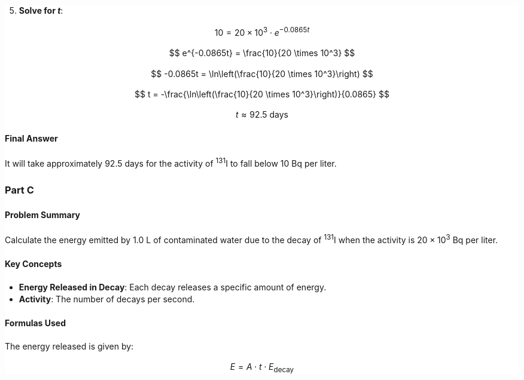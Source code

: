 
5. **Solve for $t$**:
   

$$
   10 = 20 \times 10^3 \cdot e^{-0.0865t}
   $$


   

$$
   e^{-0.0865t} = \frac{10}{20 \times 10^3}
   $$


   

$$
   -0.0865t = \ln\left(\frac{10}{20 \times 10^3}\right)
   $$


   

$$
   t = -\frac{\ln\left(\frac{10}{20 \times 10^3}\right)}{0.0865}
   $$


   

$$
   t \approx 92.5 \text{ days}
   $$



#### Final Answer
It will take approximately 92.5 days for the activity of $^{131}\text{I}$ to fall below 10 Bq per liter.

### Part C


#### Problem Summary
Calculate the energy emitted by 1.0 L of contaminated water due to the decay of $^{131}\text{I}$ when the activity is $20 \times 10^3$ Bq per liter.

#### Key Concepts
- **Energy Released in Decay**: Each decay releases a specific amount of energy.
- **Activity**: The number of decays per second.

#### Formulas Used
The energy released is given by:



$$
E = A \cdot t \cdot E_{\text{decay}}
$$

